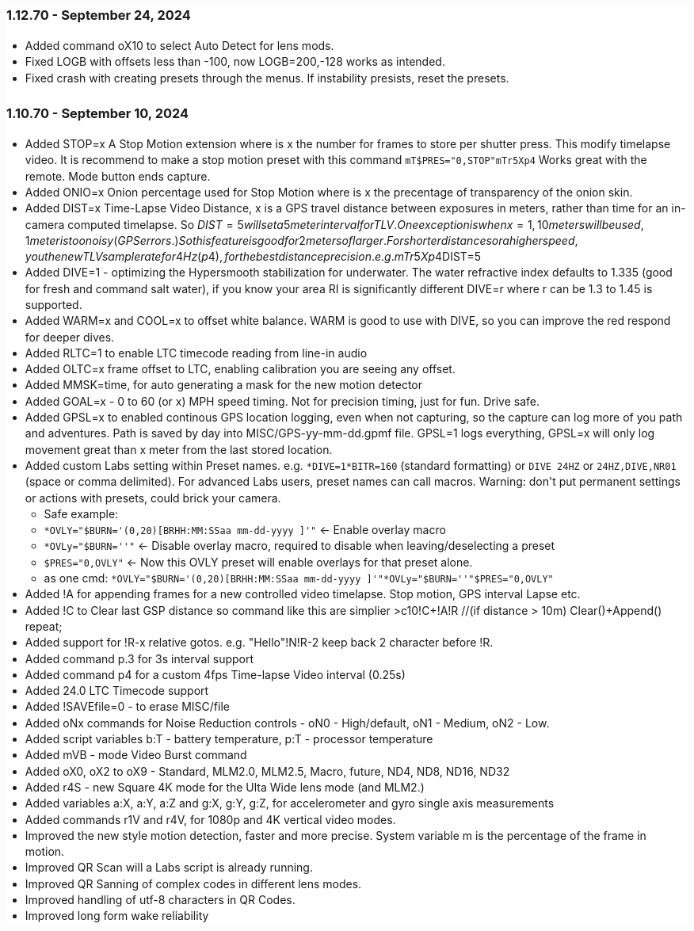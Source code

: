 ### 1.12.70 - September 24, 2024
- Added command oX10 to select Auto Detect for lens mods.
- Fixed LOGB with offsets less than -100, now LOGB=200,-128 works as intended.
- Fixed crash with creating presets through the menus.  If instability presists, reset the presets.

### 1.10.70 - September 10, 2024
- Added STOP=x A Stop Motion extension where is x the number for frames to store per shutter press. This modify timelapse video. It is recommend to make a stop motion preset with this command ```mT$PRES="0,STOP"mTr5Xp4``` Works great with the remote. Mode button ends capture. 
- Added ONIO=x Onion percentage used for Stop Motion where is x the precentage of transparency of the onion skin.  
- Added DIST=x Time-Lapse Video Distance, x is a GPS travel distance between exposures in meters, rather than time for an in-camera computed timelapse. So $DIST=5 will set a 5 meter interval for TLV. One exception is when x=1, 10 meters will be used, 1 meter is too noisy (GPS errors.) So this feature is good for 2 meters of larger. For shorter distances or a higher speed, you the new TLV sample rate for 4Hz (p4), for the best distance precision. e.g. mTr5Xp4$DIST=5
- Added DIVE=1 - optimizing the Hypersmooth stabilization for underwater. The water refractive index defaults to 1.335 (good for fresh and command salt water), if you know your area RI is significantly different DIVE=r where r can be 1.3 to 1.45 is supported.
- Added WARM=x and COOL=x to offset white balance.  WARM is good to use with DIVE, so you can improve the red respond for deeper dives. 
- Added RLTC=1 to enable LTC timecode reading from line-in audio 
- Added OLTC=x frame offset to LTC, enabling calibration you are seeing any offset.
- Added MMSK=time, for auto generating a mask for the new motion detector
- Added GOAL=x - 0 to 60 (or x) MPH speed timing. Not for precision timing, just for fun. Drive safe.
- Added GPSL=x to enabled continous GPS location logging, even when not capturing, so the capture can log more of you path and adventures. 
    Path is saved by day into MISC/GPS-yy-mm-dd.gpmf file. GPSL=1 logs everything, GPSL=x will only log movement great than x meter from the last stored location. 
- Added custom Labs setting within Preset names. e.g. ```*DIVE=1*BITR=160``` (standard formatting) or ```DIVE 24HZ``` or ```24HZ,DIVE,NR01``` (space or comma delimited). 
For advanced Labs users, preset names can call macros. Warning: don't put permanent settings or actions with presets, could brick your camera.
  * Safe example: 
  * ```*OVLY="$BURN='(0,20)[BRHH:MM:SSaa mm-dd-yyyy ]'"```   <- Enable overlay macro
  * ```*OVLy="$BURN=''"```   <- Disable overlay macro, required to disable when leaving/deselecting a preset
  * ```$PRES="0,OVLY"``` <- Now this OVLY preset will enable overlays for that preset alone.
  * as one cmd: ```*OVLY="$BURN='(0,20)[BRHH:MM:SSaa mm-dd-yyyy ]'"*OVLy="$BURN=''"$PRES="0,OVLY"```
- Added !A for appending frames for a new controlled video timelapse.  Stop motion, GPS interval Lapse etc.
- Added !C to Clear last GSP distance so command like this are simplier >c10!C+!A!R //(if distance > 10m) Clear()+Append() repeat;
- Added support for !R-x relative gotos. e.g. "Hello"!N!R-2 keep back 2 character before !R.
- Added command p.3 for 3s interval support
- Added command p4 for a custom 4fps Time-lapse Video interval (0.25s)
- Added 24.0 LTC Timecode support
- Added !SAVEfile=0 - to erase MISC/file
- Added oNx commands for Noise Reduction controls - oN0 - High/default, oN1 - Medium, oN2 - Low.
- Added script variables b:T - battery temperature, p:T - processor temperature
- Added mVB - mode Video Burst command
- Added oX0, oX2 to oX9 - Standard, MLM2.0, MLM2.5, Macro, future, ND4, ND8, ND16, ND32
- Added r4S - new Square 4K mode for the Ulta Wide lens mode (and MLM2.)
- Added variables a:X, a:Y, a:Z and g:X, g:Y, g:Z, for accelerometer and gyro single axis measurements 
- Added commands r1V and r4V, for 1080p and 4K vertical video modes.
- Improved the new style motion detection, faster and more precise.  System variable m is the percentage of the frame in motion. 
- Improved QR Scan will a Labs script is already running.
- Improved QR Sanning of complex codes in different lens modes. 
- Improved handling of utf-8 characters in QR Codes.
- Improved long form wake reliability
